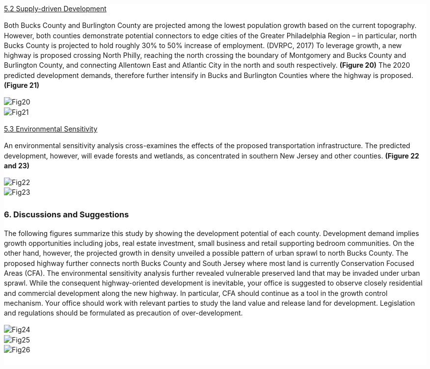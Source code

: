 <ins>5.2 Supply-driven Development</ins> <br>

Both Bucks County and Burlington County are projected among the lowest population growth
based on the current topography. However, both counties demonstrate potential connectors to edge cities
of the Greater Philadelphia Region – in particular, north Bucks County is projected to hold roughly 30%
to 50% increase of employment. (DVRPC, 2017) To leverage growth, a new highway is proposed
crossing North Philly, reaching the north crossing the boundary of Montgomery and Bucks County and
Burlington County, and connecting Allentown East and Atlantic City in the north and south respectively.
**(Figure 20)** The 2020 predicted development demands, therefore further intensify in Bucks and
Burlington Counties where the highway is proposed. **(Figure 21)** <br>

<img src="{{site.baseurl | prepend: site.url}}/portfolio/image/CPLN675/20.png" alt="Fig20"/> <br>
<img src="{{site.baseurl | prepend: site.url}}/portfolio/image/CPLN675/21.png" alt="Fig21"/> <br>

<ins>5.3 Environmental Sensitivity</ins> <br>

An environmental sensitivity analysis cross-examines the effects of the proposed transportation
infrastructure. The predicted development, however, will evade forests and wetlands, as concentrated in
southern New Jersey and other counties. **(Figure 22 and 23)** <br>


<img src="{{site.baseurl | prepend: site.url}}/portfolio/image/CPLN675/22.png" alt="Fig22"/> <br>
<img src="{{site.baseurl | prepend: site.url}}/portfolio/image/CPLN675/23.png" alt="Fig23"/> <br>

### 6. Discussions and Suggestions <br>

The following figures summarize this study by showing the development potential of each
county. Development demand implies growth opportunities including jobs, real estate investment, small
business and retail supporting bedroom communities. On the other hand, however, the projected growth
in density unveiled a possible pattern of urban sprawl to north Bucks County. The proposed highway
further connects north Bucks County and South Jersey where most land is currently Conservation
Focused Areas (CFA). The environmental sensitivity analysis further revealed vulnerable preserved land
that may be invaded under urban sprawl. While the consequent highway-oriented development is
inevitable, your office is suggested to observe closely residential and commercial development along the
new highway. In particular, CFA should continue as a tool in the growth control mechanism. Your office
should work with relevant parties to study the land value and release land for development. Legislation
and regulations should be formulated as precaution of over-development. <br>

<img src="{{site.baseurl | prepend: site.url}}/portfolio/image/CPLN675/24.png" alt="Fig24"/> <br>
<img src="{{site.baseurl | prepend: site.url}}/portfolio/image/CPLN675/25.png" alt="Fig25"/> <br>
<img src="{{site.baseurl | prepend: site.url}}/portfolio/image/CPLN675/26.png" alt="Fig26"/> <br>
<br>
